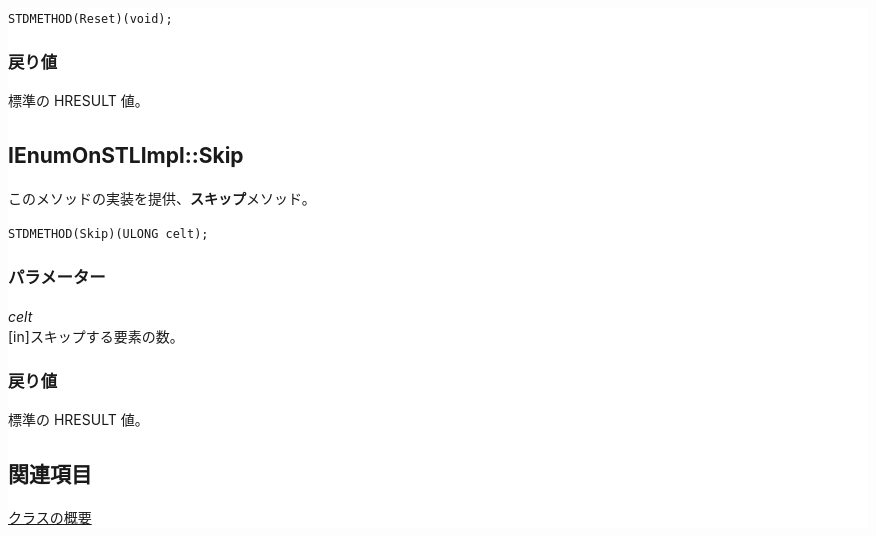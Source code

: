 ```
STDMETHOD(Reset)(void);
```

### <a name="return-value"></a>戻り値

標準の HRESULT 値。

##  <a name="skip"></a>  IEnumOnSTLImpl::Skip

このメソッドの実装を提供、**スキップ**メソッド。

```
STDMETHOD(Skip)(ULONG celt);
```

### <a name="parameters"></a>パラメーター

*celt*<br/>
[in]スキップする要素の数。

### <a name="return-value"></a>戻り値

標準の HRESULT 値。

## <a name="see-also"></a>関連項目

[クラスの概要](../../atl/atl-class-overview.md)
